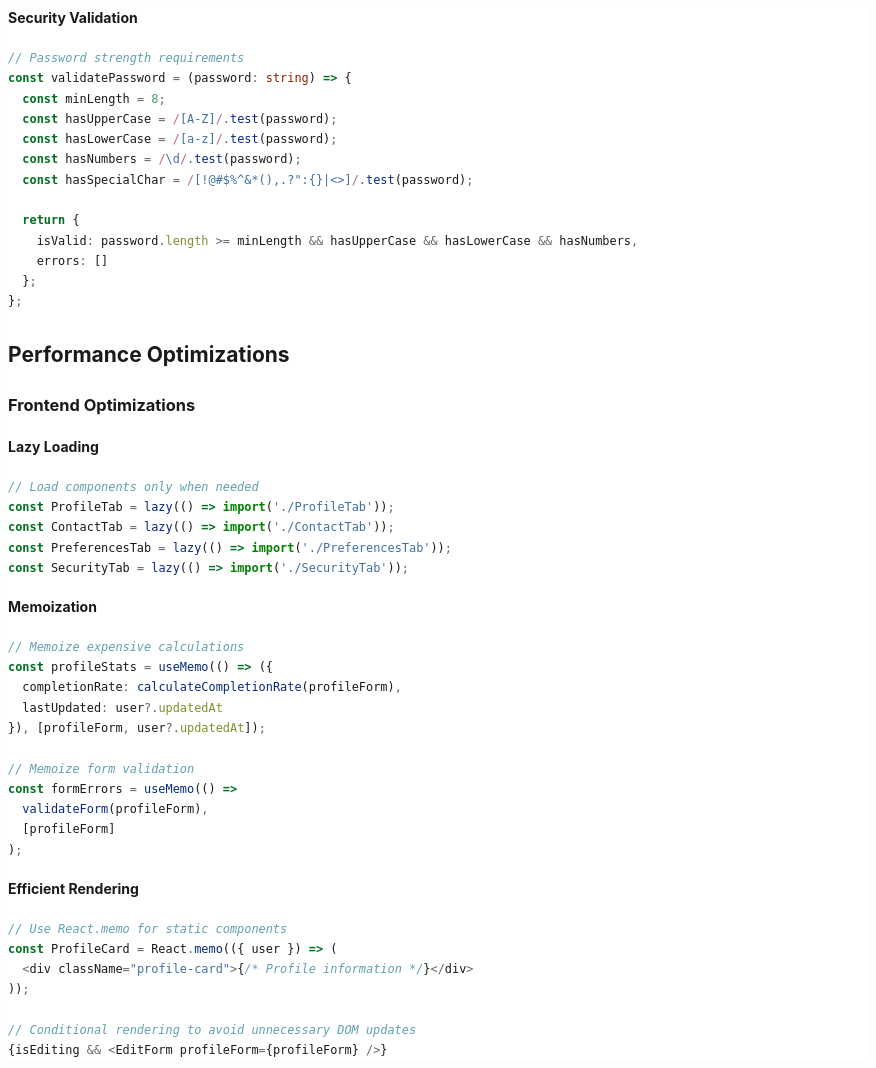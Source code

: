 #### Security Validation
```typescript
// Password strength requirements
const validatePassword = (password: string) => {
  const minLength = 8;
  const hasUpperCase = /[A-Z]/.test(password);
  const hasLowerCase = /[a-z]/.test(password);
  const hasNumbers = /\d/.test(password);
  const hasSpecialChar = /[!@#$%^&*(),.?":{}|<>]/.test(password);
  
  return {
    isValid: password.length >= minLength && hasUpperCase && hasLowerCase && hasNumbers,
    errors: []
  };
};
```

## Performance Optimizations

### Frontend Optimizations

#### Lazy Loading
```typescript
// Load components only when needed
const ProfileTab = lazy(() => import('./ProfileTab'));
const ContactTab = lazy(() => import('./ContactTab'));
const PreferencesTab = lazy(() => import('./PreferencesTab'));
const SecurityTab = lazy(() => import('./SecurityTab'));
```

#### Memoization
```typescript
// Memoize expensive calculations
const profileStats = useMemo(() => ({
  completionRate: calculateCompletionRate(profileForm),
  lastUpdated: user?.updatedAt
}), [profileForm, user?.updatedAt]);

// Memoize form validation
const formErrors = useMemo(() => 
  validateForm(profileForm), 
  [profileForm]
);
```

#### Efficient Rendering
```typescript
// Use React.memo for static components
const ProfileCard = React.memo(({ user }) => (
  <div className="profile-card">{/* Profile information */}</div>
));

// Conditional rendering to avoid unnecessary DOM updates
{isEditing && <EditForm profileForm={profileForm} />}
```
